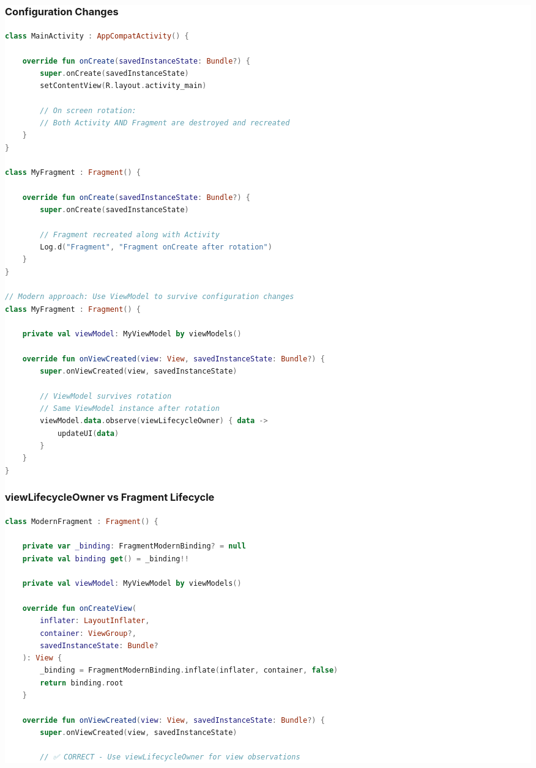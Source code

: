 ### Configuration Changes

```kotlin
class MainActivity : AppCompatActivity() {

    override fun onCreate(savedInstanceState: Bundle?) {
        super.onCreate(savedInstanceState)
        setContentView(R.layout.activity_main)

        // On screen rotation:
        // Both Activity AND Fragment are destroyed and recreated
    }
}

class MyFragment : Fragment() {

    override fun onCreate(savedInstanceState: Bundle?) {
        super.onCreate(savedInstanceState)

        // Fragment recreated along with Activity
        Log.d("Fragment", "Fragment onCreate after rotation")
    }
}

// Modern approach: Use ViewModel to survive configuration changes
class MyFragment : Fragment() {

    private val viewModel: MyViewModel by viewModels()

    override fun onViewCreated(view: View, savedInstanceState: Bundle?) {
        super.onViewCreated(view, savedInstanceState)

        // ViewModel survives rotation
        // Same ViewModel instance after rotation
        viewModel.data.observe(viewLifecycleOwner) { data ->
            updateUI(data)
        }
    }
}
```

### viewLifecycleOwner vs Fragment Lifecycle

```kotlin
class ModernFragment : Fragment() {

    private var _binding: FragmentModernBinding? = null
    private val binding get() = _binding!!

    private val viewModel: MyViewModel by viewModels()

    override fun onCreateView(
        inflater: LayoutInflater,
        container: ViewGroup?,
        savedInstanceState: Bundle?
    ): View {
        _binding = FragmentModernBinding.inflate(inflater, container, false)
        return binding.root
    }

    override fun onViewCreated(view: View, savedInstanceState: Bundle?) {
        super.onViewCreated(view, savedInstanceState)

        // ✅ CORRECT - Use viewLifecycleOwner for view observations
```